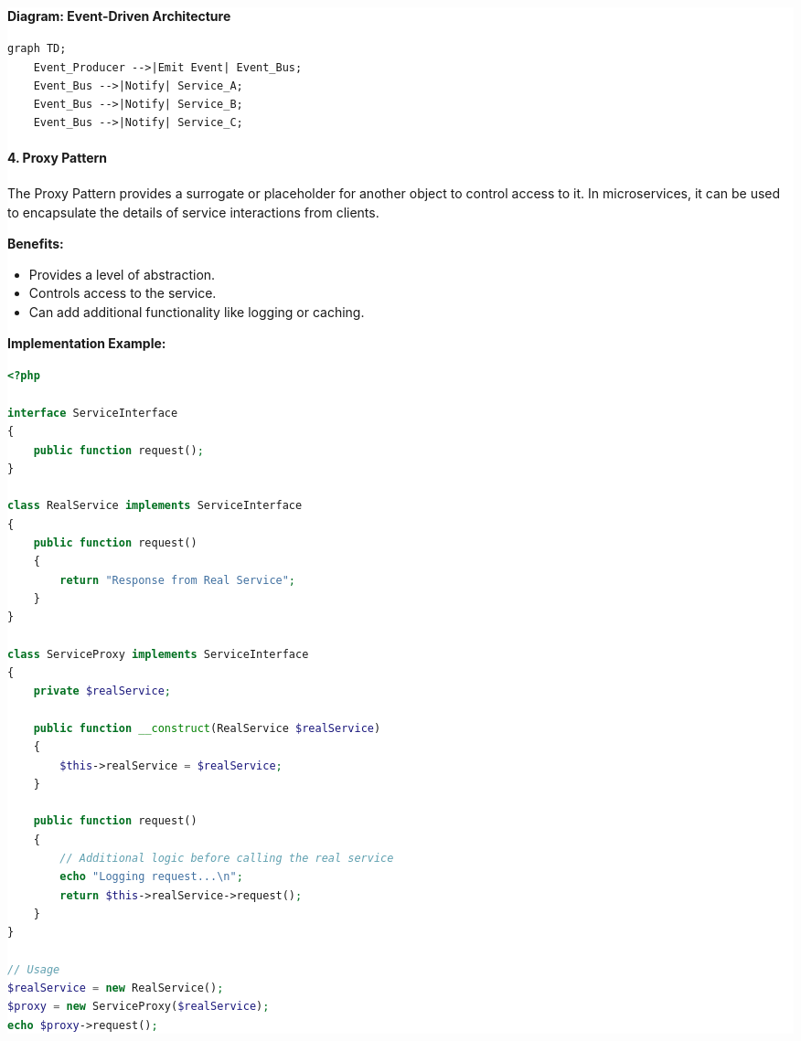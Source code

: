 **Diagram: Event-Driven Architecture**

```mermaid
graph TD;
    Event_Producer -->|Emit Event| Event_Bus;
    Event_Bus -->|Notify| Service_A;
    Event_Bus -->|Notify| Service_B;
    Event_Bus -->|Notify| Service_C;
```

#### 4. Proxy Pattern

The Proxy Pattern provides a surrogate or placeholder for another object to control access to it. In microservices, it can be used to encapsulate the details of service interactions from clients.

**Benefits:**

- Provides a level of abstraction.
- Controls access to the service.
- Can add additional functionality like logging or caching.

**Implementation Example:**

```php
<?php

interface ServiceInterface
{
    public function request();
}

class RealService implements ServiceInterface
{
    public function request()
    {
        return "Response from Real Service";
    }
}

class ServiceProxy implements ServiceInterface
{
    private $realService;

    public function __construct(RealService $realService)
    {
        $this->realService = $realService;
    }

    public function request()
    {
        // Additional logic before calling the real service
        echo "Logging request...\n";
        return $this->realService->request();
    }
}

// Usage
$realService = new RealService();
$proxy = new ServiceProxy($realService);
echo $proxy->request();
```
